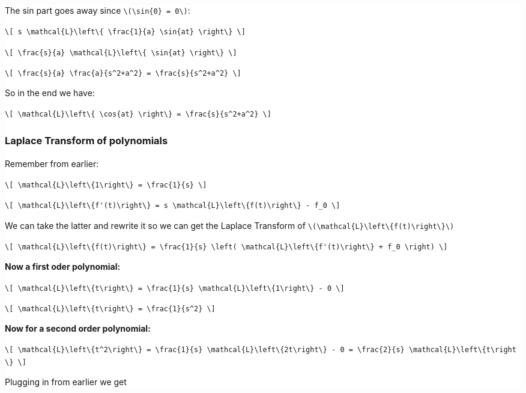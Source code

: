 The sin part goes away since `\(\sin{0} = 0\)`:

`\[
s \mathcal{L}\left\{ \frac{1}{a} \sin{at} \right\}
\]`

`\[
\frac{s}{a} \mathcal{L}\left\{ \sin{at} \right\}
\]`

`\[
\frac{s}{a} \frac{a}{s^2+a^2} = \frac{s}{s^2+a^2}
\]`

So in the end we have:

`\[
\mathcal{L}\left\{ \cos{at} \right\} = \frac{s}{s^2+a^2}
\]`



### Laplace Transform of polynomials

Remember from earlier:

`\[
\mathcal{L}\left\{1\right\} = \frac{1}{s}
\]`

`\[
\mathcal{L}\left\{f'(t)\right\} = s \mathcal{L}\left\{f(t)\right\} - f_0
\]`

We can take the latter and rewrite it so we can get the Laplace Transform of `\(\mathcal{L}\left\{f(t)\right\}\)`

`\[
\mathcal{L}\left\{f(t)\right\} = \frac{1}{s} \left( \mathcal{L}\left\{f'(t)\right\} + f_0 \right)
\]`

**Now a first oder polynomial:**

`\[
\mathcal{L}\left\{t\right\} = \frac{1}{s} \mathcal{L}\left\{1\right\} - 0
\]`

`\[
\mathcal{L}\left\{t\right\} = \frac{1}{s^2}
\]`

**Now for a second order polynomial:**

`\[
\mathcal{L}\left\{t^2\right\} = \frac{1}{s} \mathcal{L}\left\{2t\right\} - 0 = \frac{2}{s} \mathcal{L}\left\{t\right\}
\]`

Plugging in from earlier we get
